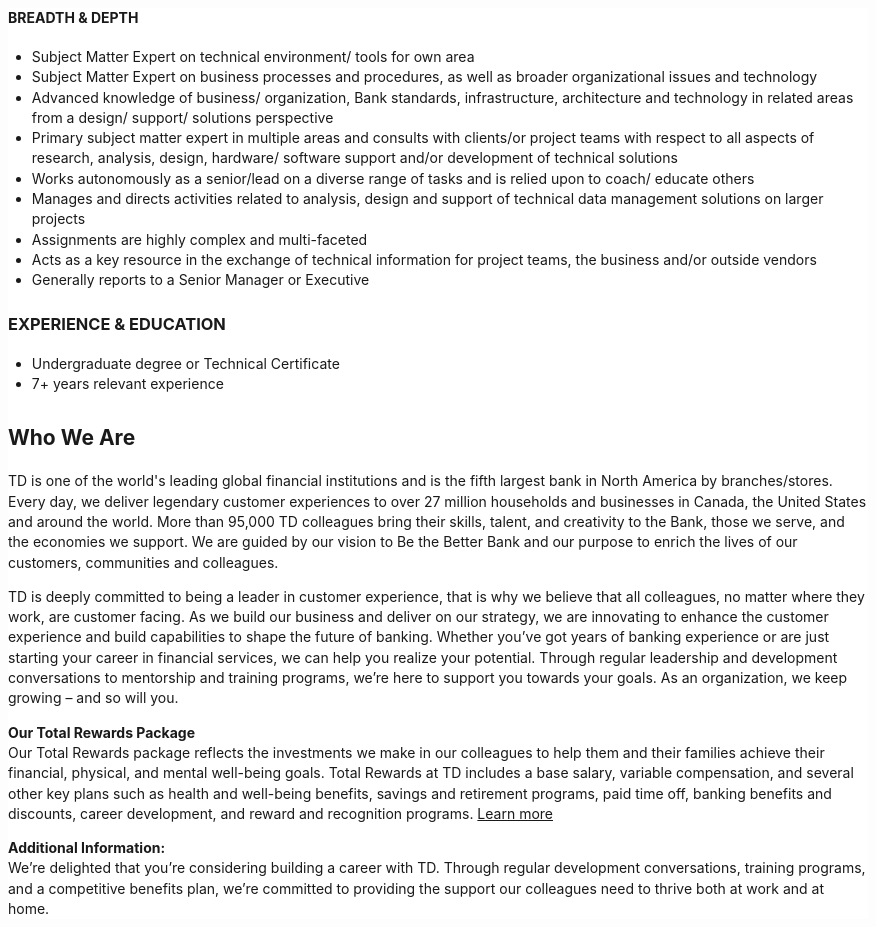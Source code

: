 #### BREADTH & DEPTH

- Subject Matter Expert on technical environment/ tools for own area
- Subject Matter Expert on business processes and procedures, as well as broader organizational issues and technology
- Advanced knowledge of business/ organization, Bank standards, infrastructure, architecture and technology in related areas from a design/ support/ solutions perspective
- Primary subject matter expert in multiple areas and consults with clients/or project teams with respect to all aspects of research, analysis, design, hardware/ software support and/or development of technical solutions
- Works autonomously as a senior/lead on a diverse range of tasks and is relied upon to coach/ educate others
- Manages and directs activities related to analysis, design and support of technical data management solutions on larger projects
- Assignments are highly complex and multi-faceted
- Acts as a key resource in the exchange of technical information for project teams, the business and/or outside vendors
- Generally reports to a Senior Manager or Executive

### EXPERIENCE & EDUCATION

- Undergraduate degree or Technical Certificate
- 7+ years relevant experience

## Who We Are

TD is one of the world's leading global financial institutions and is the fifth largest bank in North America by branches/stores. Every day, we deliver legendary customer experiences to over 27 million households and businesses in Canada, the United States and around the world. More than 95,000 TD colleagues bring their skills, talent, and creativity to the Bank, those we serve, and the economies we support. We are guided by our vision to Be the Better Bank and our purpose to enrich the lives of our customers, communities and colleagues.

TD is deeply committed to being a leader in customer experience, that is why we believe that all colleagues, no matter where they work, are customer facing. As we build our business and deliver on our strategy, we are innovating to enhance the customer experience and build capabilities to shape the future of banking. Whether you’ve got years of banking experience or are just starting your career in financial services, we can help you realize your potential. Through regular leadership and development conversations to mentorship and training programs, we’re here to support you towards your goals. As an organization, we keep growing – and so will you.

**Our Total Rewards Package**  
Our Total Rewards package reflects the investments we make in our colleagues to help them and their families achieve their financial, physical, and mental well-being goals. Total Rewards at TD includes a base salary, variable compensation, and several other key plans such as health and well-being benefits, savings and retirement programs, paid time off, banking benefits and discounts, career development, and reward and recognition programs. [Learn more](http://www.td.com/ca/en/about-td/who-we-are/benefits-of-working-at-td)

**Additional Information:**  
We’re delighted that you’re considering building a career with TD. Through regular development conversations, training programs, and a competitive benefits plan, we’re committed to providing the support our colleagues need to thrive both at work and at home.
